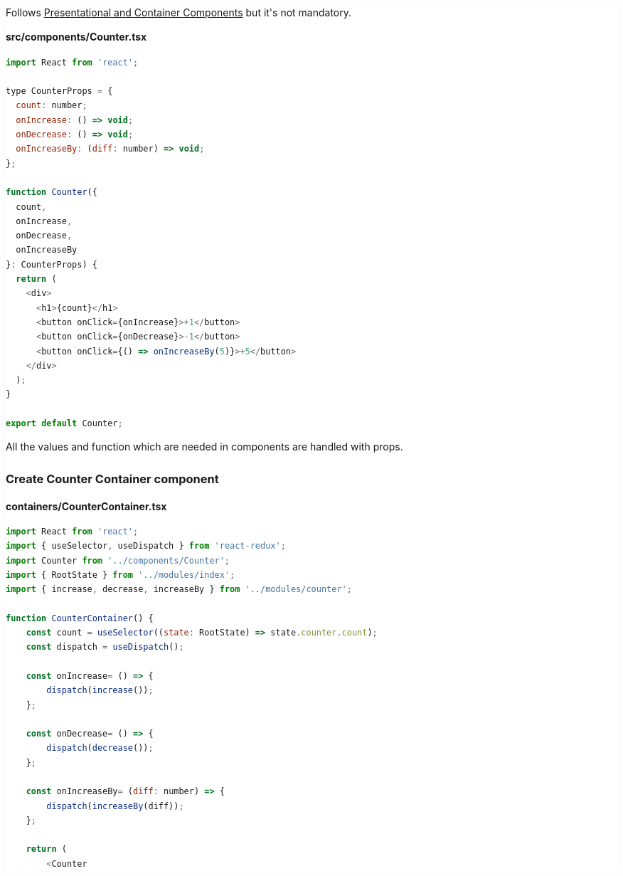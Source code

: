 Follows [Presentational and Container Components](https://medium.com/@dan_abramov/smart-and-dumb-components-7ca2f9a7c7d0)
but it's not mandatory.

<b>src/components/Counter.tsx</b>

~~~javascript
import React from 'react';

type CounterProps = {
  count: number;
  onIncrease: () => void;
  onDecrease: () => void;
  onIncreaseBy: (diff: number) => void;
};

function Counter({
  count,
  onIncrease,
  onDecrease,
  onIncreaseBy
}: CounterProps) {
  return (
    <div>
      <h1>{count}</h1>
      <button onClick={onIncrease}>+1</button>
      <button onClick={onDecrease}>-1</button>
      <button onClick={() => onIncreaseBy(5)}>+5</button>
    </div>
  );
}

export default Counter;
~~~

All the values and function which are needed in components are handled with props. 

### Create Counter Container component ###

<b>containers/CounterContainer.tsx</b>

~~~javascript
import React from 'react';
import { useSelector, useDispatch } from 'react-redux';
import Counter from '../components/Counter';
import { RootState } from '../modules/index';
import { increase, decrease, increaseBy } from '../modules/counter';

function CounterContainer() {
    const count = useSelector((state: RootState) => state.counter.count);
    const dispatch = useDispatch();

    const onIncrease= () => {
        dispatch(increase());
    };

    const onDecrease= () => {
        dispatch(decrease());
    };

    const onIncreaseBy= (diff: number) => {
        dispatch(increaseBy(diff));
    };

    return (
        <Counter
~~~
